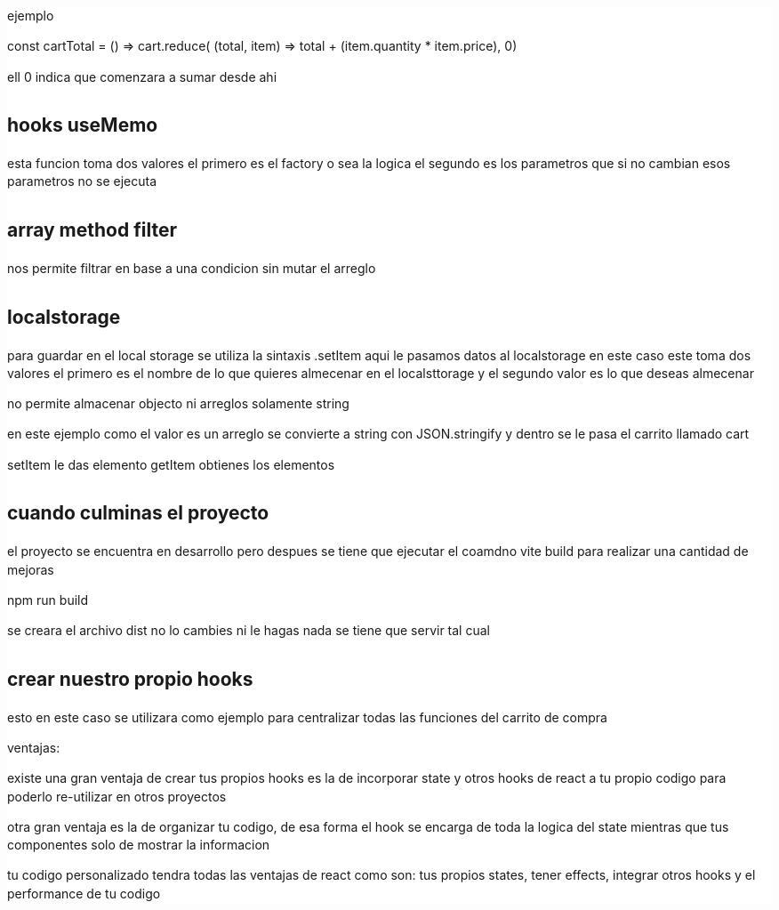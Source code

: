 ejemplo

const cartTotal = () => cart.reduce( (total, item) => total + (item.quantity * item.price), 0)

ell 0 indica que comenzara a sumar desde ahi


## hooks useMemo

esta funcion toma dos valores el primero es el factory o sea la logica el segundo es los parametros que si no cambian esos parametros no se ejecuta 

## array method filter

nos permite filtrar en base a una condicion sin mutar el arreglo 


## localstorage

para guardar en el local storage se utiliza la sintaxis .setItem aqui le pasamos datos al localstorage en este caso este toma dos valores el primero es el nombre de lo que quieres almecenar en el localsttorage y el segundo valor es lo que deseas almecenar

no permite almacenar objecto ni arreglos solamente string

en este ejemplo como el valor es un arreglo se convierte a string con JSON.stringify y dentro se le pasa el carrito llamado cart


setItem le das elemento
getItem obtienes los elementos


## cuando culminas el proyecto

el proyecto se encuentra en desarrollo pero despues se tiene que ejecutar el coamdno vite build para realizar una cantidad de mejoras 

npm run build

se creara el archivo dist no lo cambies ni le hagas nada se tiene que servir tal cual 


## crear nuestro propio hooks 

esto en este caso se utilizara como ejemplo para centralizar todas las funciones del carrito de compra 

ventajas: 

existe una gran ventaja de crear tus propios hooks  es la de incorporar state y otros hooks de react a tu propio codigo para poderlo re-utilizar en otros proyectos

otra gran ventaja es la de organizar tu codigo, de esa forma el hook se encarga de toda la logica del state mientras que tus componentes solo de mostrar la informacion 

tu codigo personalizado tendra todas las ventajas de react como son: tus propios states, tener effects, integrar otros hooks y el performance de tu codigo
